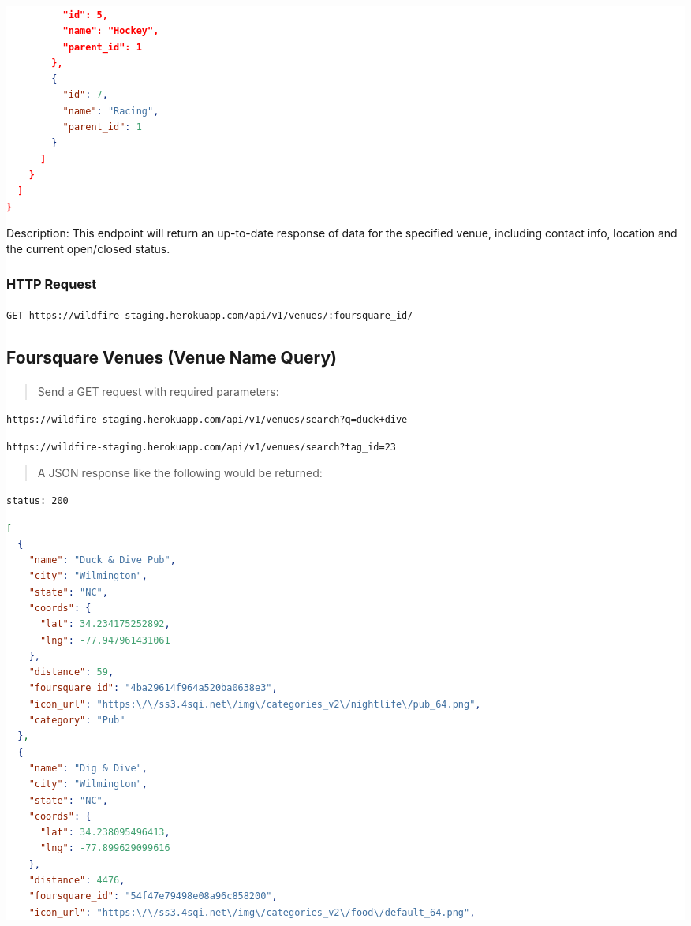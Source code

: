 ```json
          "id": 5,
          "name": "Hockey",
          "parent_id": 1
        },
        {
          "id": 7,
          "name": "Racing",
          "parent_id": 1
        }
      ]
    }
  ]
}
```

Description: This endpoint will return an up-to-date response of
data for the specified venue, including contact info, location and
the current open/closed status.

### HTTP Request

`GET https://wildfire-staging.herokuapp.com/api/v1/venues/:foursquare_id/`

## Foursquare Venues<a name="venues_query"></a> (Venue Name Query)

> Send a GET request with required parameters:

```shell
https://wildfire-staging.herokuapp.com/api/v1/venues/search?q=duck+dive
```
```shell
https://wildfire-staging.herokuapp.com/api/v1/venues/search?tag_id=23
```

> A JSON response like the following would be returned:

```shell
status: 200
```
```json
[
  {
    "name": "Duck & Dive Pub",
    "city": "Wilmington",
    "state": "NC",
    "coords": {
      "lat": 34.234175252892,
      "lng": -77.947961431061
    },
    "distance": 59,
    "foursquare_id": "4ba29614f964a520ba0638e3",
    "icon_url": "https:\/\/ss3.4sqi.net\/img\/categories_v2\/nightlife\/pub_64.png",
    "category": "Pub"
  },
  {
    "name": "Dig & Dive",
    "city": "Wilmington",
    "state": "NC",
    "coords": {
      "lat": 34.238095496413,
      "lng": -77.899629099616
    },
    "distance": 4476,
    "foursquare_id": "54f47e79498e08a96c858200",
    "icon_url": "https:\/\/ss3.4sqi.net\/img\/categories_v2\/food\/default_64.png",
```
